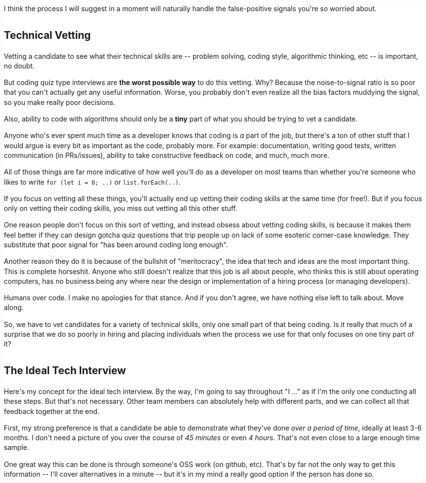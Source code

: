 I think the process I will suggest in a moment will naturally handle the false-positive signals you're so worried about.

## Technical Vetting

Vetting a candidate to see what their technical skills are -- problem solving, coding style, algorithmic thinking, etc -- is important, no doubt.

But coding quiz type interviews are **the worst possible way** to do this vetting. Why? Because the noise-to-signal ratio is so poor that you can't actually get any useful information. Worse, you probably don't even realize all the bias factors muddying the signal, so you make really poor decisions.

Also, ability to code with algorithms should only be a **tiny** part of what you should be trying to vet a candidate.

Anyone who's ever spent much time as a developer knows that coding is *a* part of the job, but there's a ton of other stuff that I would argue is every bit as important as the code, probably more. For example: documentation, writing good tests, written communication (in PRs/issues), ability to take constructive feedback on code, and much, much more.

All of those things are far more indicative of how well you'll do as a developer on most teams than whether you're someone who likes to write `for (let i = 0; ..)` or `list.forEach(..)`.

If you focus on vetting all these things, you'll actually end up vetting their coding skills at the same time (for free!). But if you focus only on vetting their coding skills, you miss out vetting all this other stuff.

One reason people don't focus on this sort of vetting, and instead obsess about vetting coding skills, is because it makes them feel better if they can design gotcha quiz questions that trip people up on lack of some esoteric corner-case knowledge. They substitute that poor signal for "has been around coding long enough".

Another reason they do it is because of the bullshit of "meritocracy", the idea that tech and ideas are the most important thing. This is complete horseshit. Anyone who still doesn't realize that this job is all about people, who thinks this is still about operating computers, has no business being any where near the design or implementation of a hiring process (or managing developers).

Humans over code. I make no apologies for that stance. And if you don't agree, we have nothing else left to talk about. Move along.

So, we have to vet candidates for a variety of technical skills, only one small part of that being coding. Is it really that much of a surprise that we do so poorly in hiring and placing individuals when the process we use for that only focuses on one tiny part of it?

## The Ideal Tech Interview

Here's my concept for the ideal tech interview. By the way, I'm going to say throughout "I ..." as if I'm the only one conducting all these steps. But that's not necessary. Other team members can absolutely help with different parts, and we can collect all that feedback together at the end.

First, my strong preference is that a candidate be able to demonstrate what they've done *over a period of time*, ideally at least 3-6 months. I don't need a picture of you over the course of *45 minutes* or even *4 hours*. That's not even close to a large enough time sample.

One great way this can be done is through someone's OSS work (on github, etc). That's by far not the only way to get this information -- I'll cover alternatives in a minute -- but it's in my mind a really good option if the person has done so.
